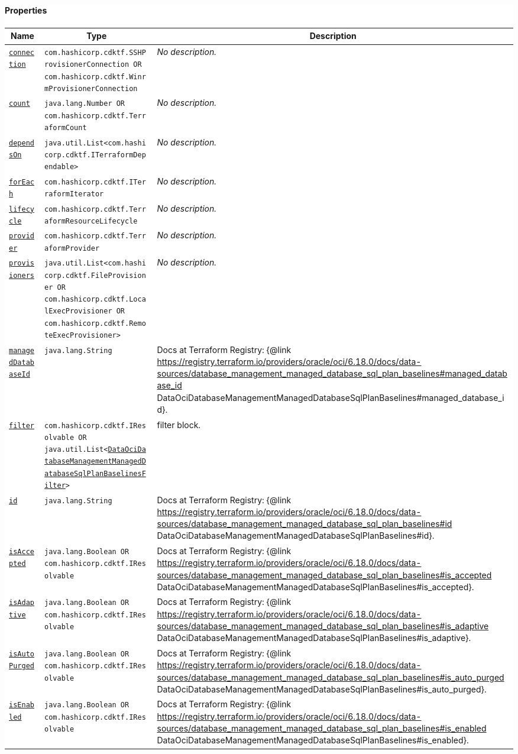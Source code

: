 #### Properties <a name="Properties" id="Properties"></a>

| **Name** | **Type** | **Description** |
| --- | --- | --- |
| <code><a href="#rhizo-co-terraform-provider-oci.dataOciDatabaseManagementManagedDatabaseSqlPlanBaselines.DataOciDatabaseManagementManagedDatabaseSqlPlanBaselinesConfig.property.connection">connection</a></code> | <code>com.hashicorp.cdktf.SSHProvisionerConnection OR com.hashicorp.cdktf.WinrmProvisionerConnection</code> | *No description.* |
| <code><a href="#rhizo-co-terraform-provider-oci.dataOciDatabaseManagementManagedDatabaseSqlPlanBaselines.DataOciDatabaseManagementManagedDatabaseSqlPlanBaselinesConfig.property.count">count</a></code> | <code>java.lang.Number OR com.hashicorp.cdktf.TerraformCount</code> | *No description.* |
| <code><a href="#rhizo-co-terraform-provider-oci.dataOciDatabaseManagementManagedDatabaseSqlPlanBaselines.DataOciDatabaseManagementManagedDatabaseSqlPlanBaselinesConfig.property.dependsOn">dependsOn</a></code> | <code>java.util.List<com.hashicorp.cdktf.ITerraformDependable></code> | *No description.* |
| <code><a href="#rhizo-co-terraform-provider-oci.dataOciDatabaseManagementManagedDatabaseSqlPlanBaselines.DataOciDatabaseManagementManagedDatabaseSqlPlanBaselinesConfig.property.forEach">forEach</a></code> | <code>com.hashicorp.cdktf.ITerraformIterator</code> | *No description.* |
| <code><a href="#rhizo-co-terraform-provider-oci.dataOciDatabaseManagementManagedDatabaseSqlPlanBaselines.DataOciDatabaseManagementManagedDatabaseSqlPlanBaselinesConfig.property.lifecycle">lifecycle</a></code> | <code>com.hashicorp.cdktf.TerraformResourceLifecycle</code> | *No description.* |
| <code><a href="#rhizo-co-terraform-provider-oci.dataOciDatabaseManagementManagedDatabaseSqlPlanBaselines.DataOciDatabaseManagementManagedDatabaseSqlPlanBaselinesConfig.property.provider">provider</a></code> | <code>com.hashicorp.cdktf.TerraformProvider</code> | *No description.* |
| <code><a href="#rhizo-co-terraform-provider-oci.dataOciDatabaseManagementManagedDatabaseSqlPlanBaselines.DataOciDatabaseManagementManagedDatabaseSqlPlanBaselinesConfig.property.provisioners">provisioners</a></code> | <code>java.util.List<com.hashicorp.cdktf.FileProvisioner OR com.hashicorp.cdktf.LocalExecProvisioner OR com.hashicorp.cdktf.RemoteExecProvisioner></code> | *No description.* |
| <code><a href="#rhizo-co-terraform-provider-oci.dataOciDatabaseManagementManagedDatabaseSqlPlanBaselines.DataOciDatabaseManagementManagedDatabaseSqlPlanBaselinesConfig.property.managedDatabaseId">managedDatabaseId</a></code> | <code>java.lang.String</code> | Docs at Terraform Registry: {@link https://registry.terraform.io/providers/oracle/oci/6.18.0/docs/data-sources/database_management_managed_database_sql_plan_baselines#managed_database_id DataOciDatabaseManagementManagedDatabaseSqlPlanBaselines#managed_database_id}. |
| <code><a href="#rhizo-co-terraform-provider-oci.dataOciDatabaseManagementManagedDatabaseSqlPlanBaselines.DataOciDatabaseManagementManagedDatabaseSqlPlanBaselinesConfig.property.filter">filter</a></code> | <code>com.hashicorp.cdktf.IResolvable OR java.util.List<<a href="#rhizo-co-terraform-provider-oci.dataOciDatabaseManagementManagedDatabaseSqlPlanBaselines.DataOciDatabaseManagementManagedDatabaseSqlPlanBaselinesFilter">DataOciDatabaseManagementManagedDatabaseSqlPlanBaselinesFilter</a>></code> | filter block. |
| <code><a href="#rhizo-co-terraform-provider-oci.dataOciDatabaseManagementManagedDatabaseSqlPlanBaselines.DataOciDatabaseManagementManagedDatabaseSqlPlanBaselinesConfig.property.id">id</a></code> | <code>java.lang.String</code> | Docs at Terraform Registry: {@link https://registry.terraform.io/providers/oracle/oci/6.18.0/docs/data-sources/database_management_managed_database_sql_plan_baselines#id DataOciDatabaseManagementManagedDatabaseSqlPlanBaselines#id}. |
| <code><a href="#rhizo-co-terraform-provider-oci.dataOciDatabaseManagementManagedDatabaseSqlPlanBaselines.DataOciDatabaseManagementManagedDatabaseSqlPlanBaselinesConfig.property.isAccepted">isAccepted</a></code> | <code>java.lang.Boolean OR com.hashicorp.cdktf.IResolvable</code> | Docs at Terraform Registry: {@link https://registry.terraform.io/providers/oracle/oci/6.18.0/docs/data-sources/database_management_managed_database_sql_plan_baselines#is_accepted DataOciDatabaseManagementManagedDatabaseSqlPlanBaselines#is_accepted}. |
| <code><a href="#rhizo-co-terraform-provider-oci.dataOciDatabaseManagementManagedDatabaseSqlPlanBaselines.DataOciDatabaseManagementManagedDatabaseSqlPlanBaselinesConfig.property.isAdaptive">isAdaptive</a></code> | <code>java.lang.Boolean OR com.hashicorp.cdktf.IResolvable</code> | Docs at Terraform Registry: {@link https://registry.terraform.io/providers/oracle/oci/6.18.0/docs/data-sources/database_management_managed_database_sql_plan_baselines#is_adaptive DataOciDatabaseManagementManagedDatabaseSqlPlanBaselines#is_adaptive}. |
| <code><a href="#rhizo-co-terraform-provider-oci.dataOciDatabaseManagementManagedDatabaseSqlPlanBaselines.DataOciDatabaseManagementManagedDatabaseSqlPlanBaselinesConfig.property.isAutoPurged">isAutoPurged</a></code> | <code>java.lang.Boolean OR com.hashicorp.cdktf.IResolvable</code> | Docs at Terraform Registry: {@link https://registry.terraform.io/providers/oracle/oci/6.18.0/docs/data-sources/database_management_managed_database_sql_plan_baselines#is_auto_purged DataOciDatabaseManagementManagedDatabaseSqlPlanBaselines#is_auto_purged}. |
| <code><a href="#rhizo-co-terraform-provider-oci.dataOciDatabaseManagementManagedDatabaseSqlPlanBaselines.DataOciDatabaseManagementManagedDatabaseSqlPlanBaselinesConfig.property.isEnabled">isEnabled</a></code> | <code>java.lang.Boolean OR com.hashicorp.cdktf.IResolvable</code> | Docs at Terraform Registry: {@link https://registry.terraform.io/providers/oracle/oci/6.18.0/docs/data-sources/database_management_managed_database_sql_plan_baselines#is_enabled DataOciDatabaseManagementManagedDatabaseSqlPlanBaselines#is_enabled}. |